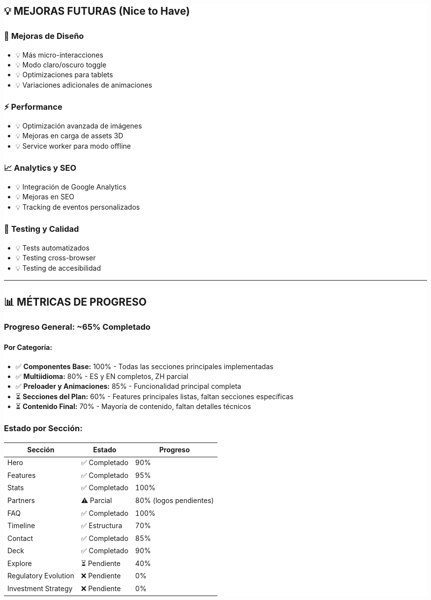 ## 💡 **MEJORAS FUTURAS (Nice to Have)**

### 🎨 **Mejoras de Diseño**

- 💡 Más micro-interacciones
- 💡 Modo claro/oscuro toggle
- 💡 Optimizaciones para tablets
- 💡 Variaciones adicionales de animaciones

### ⚡ **Performance**

- 💡 Optimización avanzada de imágenes
- 💡 Mejoras en carga de assets 3D
- 💡 Service worker para modo offline

### 📈 **Analytics y SEO**

- 💡 Integración de Google Analytics
- 💡 Mejoras en SEO
- 💡 Tracking de eventos personalizados

### 🧪 **Testing y Calidad**

- 💡 Tests automatizados
- 💡 Testing cross-browser
- 💡 Testing de accesibilidad

---

## 📊 **MÉTRICAS DE PROGRESO**

### **Progreso General: ~65% Completado**

#### Por Categoría:

- ✅ **Componentes Base:** 100% - Todas las secciones principales implementadas
- ✅ **Multiidioma:** 80% - ES y EN completos, ZH parcial
- ✅ **Preloader y Animaciones:** 85% - Funcionalidad principal completa
- ⏳ **Secciones del Plan:** 60% - Features principales listas, faltan secciones específicas
- ⏳ **Contenido Final:** 70% - Mayoría de contenido, faltan detalles técnicos

### **Estado por Sección:**

| Sección              | Estado        | Progreso               |
| -------------------- | ------------- | ---------------------- |
| Hero                 | ✅ Completado | 90%                    |
| Features             | ✅ Completado | 95%                    |
| Stats                | ✅ Completado | 100%                   |
| Partners             | ⚠️ Parcial    | 80% (logos pendientes) |
| FAQ                  | ✅ Completado | 100%                   |
| Timeline             | ✅ Estructura | 70%                    |
| Contact              | ✅ Completado | 85%                    |
| Deck                 | ✅ Completado | 90%                    |
| Explore              | ⏳ Pendiente  | 40%                    |
| Regulatory Evolution | ❌ Pendiente  | 0%                     |
| Investment Strategy  | ❌ Pendiente  | 0%                     |